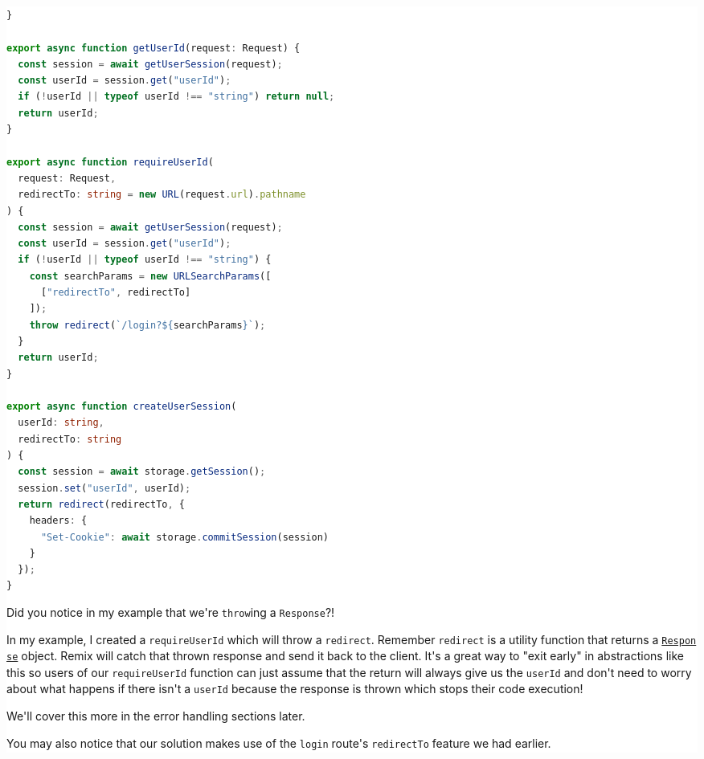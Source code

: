 ```ts filename=app/utils/session.server.ts lines=[49-51,53-58,60-73]
}

export async function getUserId(request: Request) {
  const session = await getUserSession(request);
  const userId = session.get("userId");
  if (!userId || typeof userId !== "string") return null;
  return userId;
}

export async function requireUserId(
  request: Request,
  redirectTo: string = new URL(request.url).pathname
) {
  const session = await getUserSession(request);
  const userId = session.get("userId");
  if (!userId || typeof userId !== "string") {
    const searchParams = new URLSearchParams([
      ["redirectTo", redirectTo]
    ]);
    throw redirect(`/login?${searchParams}`);
  }
  return userId;
}

export async function createUserSession(
  userId: string,
  redirectTo: string
) {
  const session = await storage.getSession();
  session.set("userId", userId);
  return redirect(redirectTo, {
    headers: {
      "Set-Cookie": await storage.commitSession(session)
    }
  });
}
```

</details>

<docs-info>Did you notice in my example that we're `throw`ing a `Response`?!</docs-info>

In my example, I created a `requireUserId` which will throw a `redirect`. Remember `redirect` is a utility function that returns a [`Response`](https://developer.mozilla.org/en-US/docs/Web/API/Response) object. Remix will catch that thrown response and send it back to the client. It's a great way to "exit early" in abstractions like this so users of our `requireUserId` function can just assume that the return will always give us the `userId` and don't need to worry about what happens if there isn't a `userId` because the response is thrown which stops their code execution!

We'll cover this more in the error handling sections later.

You may also notice that our solution makes use of the `login` route's `redirectTo` feature we had earlier.
